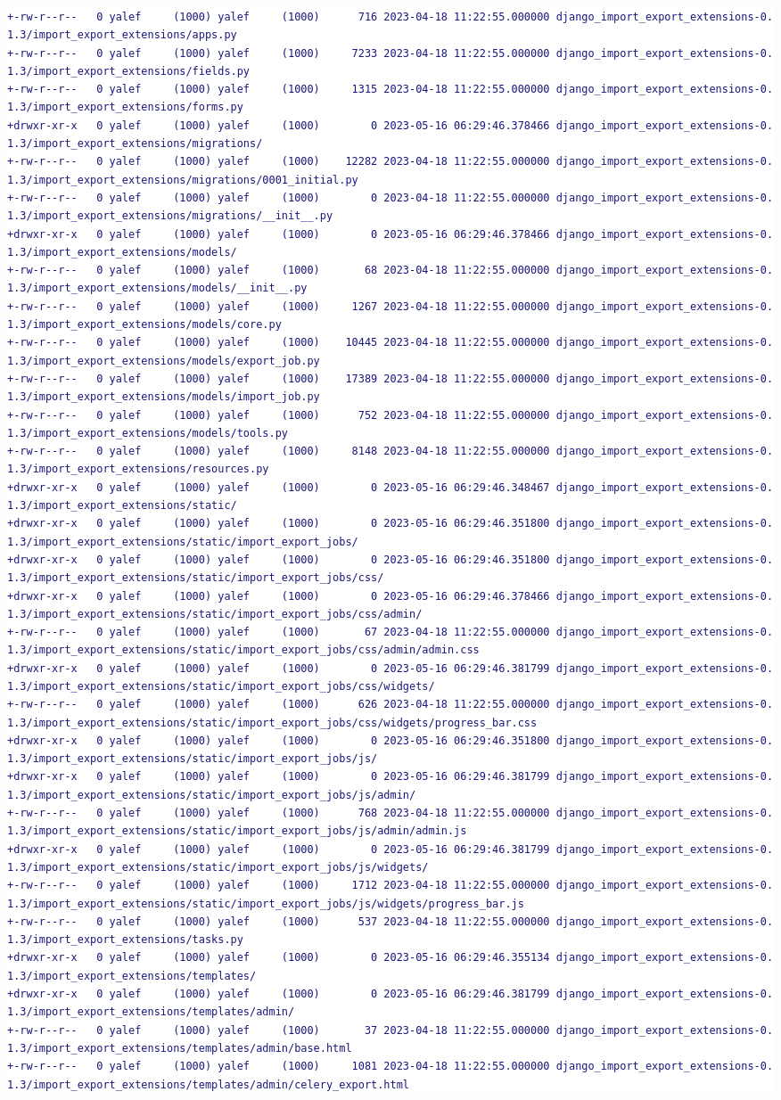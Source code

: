```diff
+-rw-r--r--   0 yalef     (1000) yalef     (1000)      716 2023-04-18 11:22:55.000000 django_import_export_extensions-0.1.3/import_export_extensions/apps.py
+-rw-r--r--   0 yalef     (1000) yalef     (1000)     7233 2023-04-18 11:22:55.000000 django_import_export_extensions-0.1.3/import_export_extensions/fields.py
+-rw-r--r--   0 yalef     (1000) yalef     (1000)     1315 2023-04-18 11:22:55.000000 django_import_export_extensions-0.1.3/import_export_extensions/forms.py
+drwxr-xr-x   0 yalef     (1000) yalef     (1000)        0 2023-05-16 06:29:46.378466 django_import_export_extensions-0.1.3/import_export_extensions/migrations/
+-rw-r--r--   0 yalef     (1000) yalef     (1000)    12282 2023-04-18 11:22:55.000000 django_import_export_extensions-0.1.3/import_export_extensions/migrations/0001_initial.py
+-rw-r--r--   0 yalef     (1000) yalef     (1000)        0 2023-04-18 11:22:55.000000 django_import_export_extensions-0.1.3/import_export_extensions/migrations/__init__.py
+drwxr-xr-x   0 yalef     (1000) yalef     (1000)        0 2023-05-16 06:29:46.378466 django_import_export_extensions-0.1.3/import_export_extensions/models/
+-rw-r--r--   0 yalef     (1000) yalef     (1000)       68 2023-04-18 11:22:55.000000 django_import_export_extensions-0.1.3/import_export_extensions/models/__init__.py
+-rw-r--r--   0 yalef     (1000) yalef     (1000)     1267 2023-04-18 11:22:55.000000 django_import_export_extensions-0.1.3/import_export_extensions/models/core.py
+-rw-r--r--   0 yalef     (1000) yalef     (1000)    10445 2023-04-18 11:22:55.000000 django_import_export_extensions-0.1.3/import_export_extensions/models/export_job.py
+-rw-r--r--   0 yalef     (1000) yalef     (1000)    17389 2023-04-18 11:22:55.000000 django_import_export_extensions-0.1.3/import_export_extensions/models/import_job.py
+-rw-r--r--   0 yalef     (1000) yalef     (1000)      752 2023-04-18 11:22:55.000000 django_import_export_extensions-0.1.3/import_export_extensions/models/tools.py
+-rw-r--r--   0 yalef     (1000) yalef     (1000)     8148 2023-04-18 11:22:55.000000 django_import_export_extensions-0.1.3/import_export_extensions/resources.py
+drwxr-xr-x   0 yalef     (1000) yalef     (1000)        0 2023-05-16 06:29:46.348467 django_import_export_extensions-0.1.3/import_export_extensions/static/
+drwxr-xr-x   0 yalef     (1000) yalef     (1000)        0 2023-05-16 06:29:46.351800 django_import_export_extensions-0.1.3/import_export_extensions/static/import_export_jobs/
+drwxr-xr-x   0 yalef     (1000) yalef     (1000)        0 2023-05-16 06:29:46.351800 django_import_export_extensions-0.1.3/import_export_extensions/static/import_export_jobs/css/
+drwxr-xr-x   0 yalef     (1000) yalef     (1000)        0 2023-05-16 06:29:46.378466 django_import_export_extensions-0.1.3/import_export_extensions/static/import_export_jobs/css/admin/
+-rw-r--r--   0 yalef     (1000) yalef     (1000)       67 2023-04-18 11:22:55.000000 django_import_export_extensions-0.1.3/import_export_extensions/static/import_export_jobs/css/admin/admin.css
+drwxr-xr-x   0 yalef     (1000) yalef     (1000)        0 2023-05-16 06:29:46.381799 django_import_export_extensions-0.1.3/import_export_extensions/static/import_export_jobs/css/widgets/
+-rw-r--r--   0 yalef     (1000) yalef     (1000)      626 2023-04-18 11:22:55.000000 django_import_export_extensions-0.1.3/import_export_extensions/static/import_export_jobs/css/widgets/progress_bar.css
+drwxr-xr-x   0 yalef     (1000) yalef     (1000)        0 2023-05-16 06:29:46.351800 django_import_export_extensions-0.1.3/import_export_extensions/static/import_export_jobs/js/
+drwxr-xr-x   0 yalef     (1000) yalef     (1000)        0 2023-05-16 06:29:46.381799 django_import_export_extensions-0.1.3/import_export_extensions/static/import_export_jobs/js/admin/
+-rw-r--r--   0 yalef     (1000) yalef     (1000)      768 2023-04-18 11:22:55.000000 django_import_export_extensions-0.1.3/import_export_extensions/static/import_export_jobs/js/admin/admin.js
+drwxr-xr-x   0 yalef     (1000) yalef     (1000)        0 2023-05-16 06:29:46.381799 django_import_export_extensions-0.1.3/import_export_extensions/static/import_export_jobs/js/widgets/
+-rw-r--r--   0 yalef     (1000) yalef     (1000)     1712 2023-04-18 11:22:55.000000 django_import_export_extensions-0.1.3/import_export_extensions/static/import_export_jobs/js/widgets/progress_bar.js
+-rw-r--r--   0 yalef     (1000) yalef     (1000)      537 2023-04-18 11:22:55.000000 django_import_export_extensions-0.1.3/import_export_extensions/tasks.py
+drwxr-xr-x   0 yalef     (1000) yalef     (1000)        0 2023-05-16 06:29:46.355134 django_import_export_extensions-0.1.3/import_export_extensions/templates/
+drwxr-xr-x   0 yalef     (1000) yalef     (1000)        0 2023-05-16 06:29:46.381799 django_import_export_extensions-0.1.3/import_export_extensions/templates/admin/
+-rw-r--r--   0 yalef     (1000) yalef     (1000)       37 2023-04-18 11:22:55.000000 django_import_export_extensions-0.1.3/import_export_extensions/templates/admin/base.html
+-rw-r--r--   0 yalef     (1000) yalef     (1000)     1081 2023-04-18 11:22:55.000000 django_import_export_extensions-0.1.3/import_export_extensions/templates/admin/celery_export.html
```